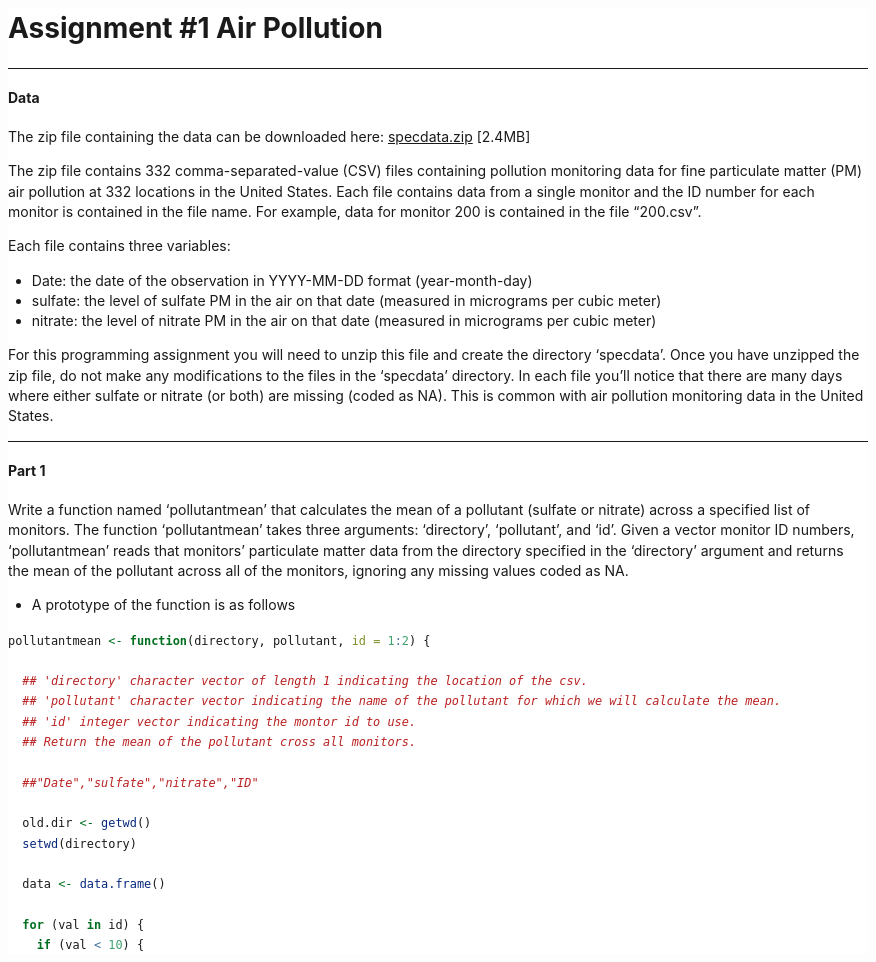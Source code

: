 Assignment \#1 Air Pollution
================

-----

#### Data

The zip file containing the data can be downloaded here:
[specdata.zip](https://d396qusza40orc.cloudfront.net/rprog%2Fdata%2Fspecdata.zip)
\[2.4MB\]

The zip file contains 332 comma-separated-value (CSV) files containing
pollution monitoring data for fine particulate matter (PM) air pollution
at 332 locations in the United States. Each file contains data from a
single monitor and the ID number for each monitor is contained in the
file name. For example, data for monitor 200 is contained in the file
“200.csv”.

Each file contains three variables:

  - Date: the date of the observation in YYYY-MM-DD format
    (year-month-day)
  - sulfate: the level of sulfate PM in the air on that date (measured
    in micrograms per cubic meter)
  - nitrate: the level of nitrate PM in the air on that date (measured
    in micrograms per cubic meter)

For this programming assignment you will need to unzip this file and
create the directory ‘specdata’. Once you have unzipped the zip file, do
not make any modifications to the files in the ‘specdata’ directory. In
each file you’ll notice that there are many days where either sulfate or
nitrate (or both) are missing (coded as NA). This is common with air
pollution monitoring data in the United States.

-----

#### Part 1

Write a function named ‘pollutantmean’ that calculates the mean of a
pollutant (sulfate or nitrate) across a specified list of monitors. The
function ‘pollutantmean’ takes three arguments: ‘directory’,
‘pollutant’, and ‘id’. Given a vector monitor ID numbers,
‘pollutantmean’ reads that monitors’ particulate matter data from the
directory specified in the ‘directory’ argument and returns the mean of
the pollutant across all of the monitors, ignoring any missing values
coded as NA.

  - A prototype of the function is as follows



``` r
pollutantmean <- function(directory, pollutant, id = 1:2) {
  
  ## 'directory' character vector of length 1 indicating the location of the csv.
  ## 'pollutant' character vector indicating the name of the pollutant for which we will calculate the mean.
  ## 'id' integer vector indicating the montor id to use.
  ## Return the mean of the pollutant cross all monitors.

  ##"Date","sulfate","nitrate","ID"
  
  old.dir <- getwd()
  setwd(directory) 
  
  data <- data.frame()
  
  for (val in id) {
    if (val < 10) {
```